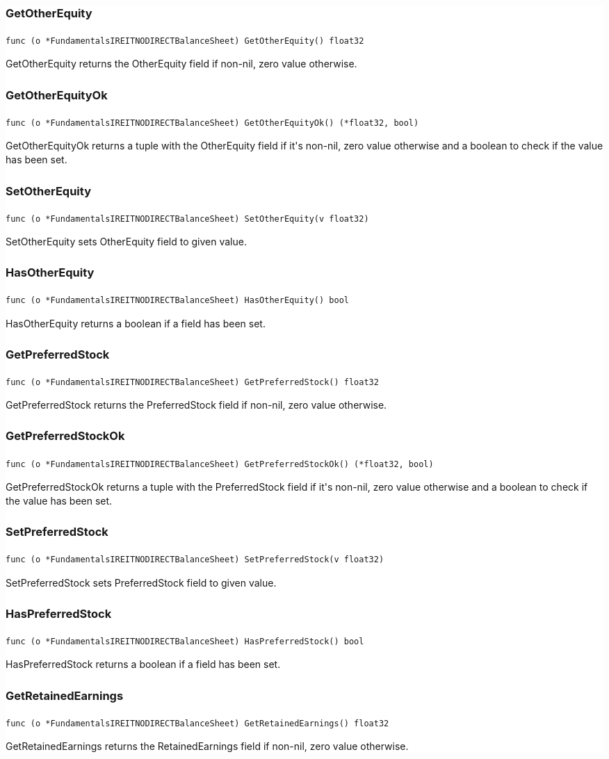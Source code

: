 ### GetOtherEquity

`func (o *FundamentalsIREITNODIRECTBalanceSheet) GetOtherEquity() float32`

GetOtherEquity returns the OtherEquity field if non-nil, zero value otherwise.

### GetOtherEquityOk

`func (o *FundamentalsIREITNODIRECTBalanceSheet) GetOtherEquityOk() (*float32, bool)`

GetOtherEquityOk returns a tuple with the OtherEquity field if it's non-nil, zero value otherwise
and a boolean to check if the value has been set.

### SetOtherEquity

`func (o *FundamentalsIREITNODIRECTBalanceSheet) SetOtherEquity(v float32)`

SetOtherEquity sets OtherEquity field to given value.

### HasOtherEquity

`func (o *FundamentalsIREITNODIRECTBalanceSheet) HasOtherEquity() bool`

HasOtherEquity returns a boolean if a field has been set.

### GetPreferredStock

`func (o *FundamentalsIREITNODIRECTBalanceSheet) GetPreferredStock() float32`

GetPreferredStock returns the PreferredStock field if non-nil, zero value otherwise.

### GetPreferredStockOk

`func (o *FundamentalsIREITNODIRECTBalanceSheet) GetPreferredStockOk() (*float32, bool)`

GetPreferredStockOk returns a tuple with the PreferredStock field if it's non-nil, zero value otherwise
and a boolean to check if the value has been set.

### SetPreferredStock

`func (o *FundamentalsIREITNODIRECTBalanceSheet) SetPreferredStock(v float32)`

SetPreferredStock sets PreferredStock field to given value.

### HasPreferredStock

`func (o *FundamentalsIREITNODIRECTBalanceSheet) HasPreferredStock() bool`

HasPreferredStock returns a boolean if a field has been set.

### GetRetainedEarnings

`func (o *FundamentalsIREITNODIRECTBalanceSheet) GetRetainedEarnings() float32`

GetRetainedEarnings returns the RetainedEarnings field if non-nil, zero value otherwise.
